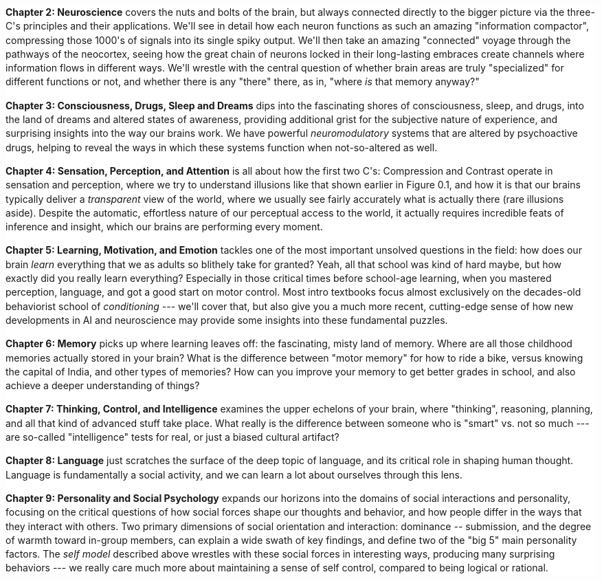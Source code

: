 **Chapter 2: Neuroscience** covers the nuts and bolts of the brain, but always connected directly to the bigger picture via the three-C's principles and their applications. We'll see in detail how each neuron functions as such an amazing "information compactor", compressing those 1000's of signals into its single spiky output.  We'll then take an amazing "connected" voyage through the pathways of the neocortex, seeing how the great chain of neurons locked in their long-lasting embraces create channels where information flows in different ways.  We'll wrestle with the central question of whether brain areas are truly "specialized" for different functions or not, and whether there is any "there" there, as in, "where *is* that memory anyway?"

**Chapter 3: Consciousness, Drugs, Sleep and Dreams** dips into the fascinating shores of consciousness, sleep, and drugs, into the land of dreams and altered states of awareness, providing additional grist for the subjective nature of experience, and surprising insights into the way our brains work.  We have powerful *neuromodulatory* systems that are altered by psychoactive drugs, helping to reveal the ways in which these systems function when not-so-altered as well.

**Chapter 4: Sensation, Perception, and Attention** is all about how the first two C's: Compression and Contrast operate in sensation and perception, where we try to understand illusions like that shown earlier in Figure 0.1, and how it is that our brains typically deliver a *transparent* view of the world, where we usually see fairly accurately what is actually there (rare illusions aside).  Despite the automatic, effortless nature of our perceptual access to the world, it actually requires incredible feats of inference and insight, which our brains are performing every moment.

**Chapter 5: Learning, Motivation, and Emotion** tackles one of the most important unsolved questions in the field: how does our brain *learn* everything that we as adults so blithely take for granted?  Yeah, all that school was kind of hard maybe, but how exactly did you really learn everything?  Especially in those critical times before school-age learning, when you mastered perception, language, and got a good start on motor control.  Most intro textbooks focus almost exclusively on the decades-old behaviorist school of *conditioning* --- we'll cover that, but also give you a much more recent, cutting-edge sense of how new developments in AI and neuroscience may provide some insights into these fundamental puzzles.

**Chapter 6: Memory** picks up where learning leaves off: the fascinating, misty land of memory.  Where are all those childhood memories actually stored in your brain?  What is the difference between "motor memory" for how to ride a bike, versus knowing the capital of India, and other types of memories?  How can you improve your memory to get better grades in school, and also achieve a deeper understanding of things?

**Chapter 7: Thinking, Control, and Intelligence** examines the upper echelons of your brain, where "thinking", reasoning, planning, and all that kind of advanced stuff take place.  What really is the difference between someone who is "smart" vs. not so much --- are so-called "intelligence" tests for real, or just a biased cultural artifact?

**Chapter 8: Language** just scratches the surface of the deep topic of language, and its critical role in shaping human thought.  Language is fundamentally a social activity, and we can learn a lot about ourselves through this lens.

**Chapter 9: Personality and Social Psychology** expands our horizons into the domains of social interactions and personality, focusing on the critical questions of how social forces shape our thoughts and behavior, and how people differ in the ways that they interact with others.  Two primary dimensions of social orientation and interaction: dominance -- submission, and the degree of warmth toward in-group members, can explain a wide swath of key findings, and define two of the "big 5" main personality factors.  The *self model* described above wrestles with these social forces in interesting ways, producing many surprising behaviors --- we really care much more about maintaining a sense of self control, compared to being logical or rational.
